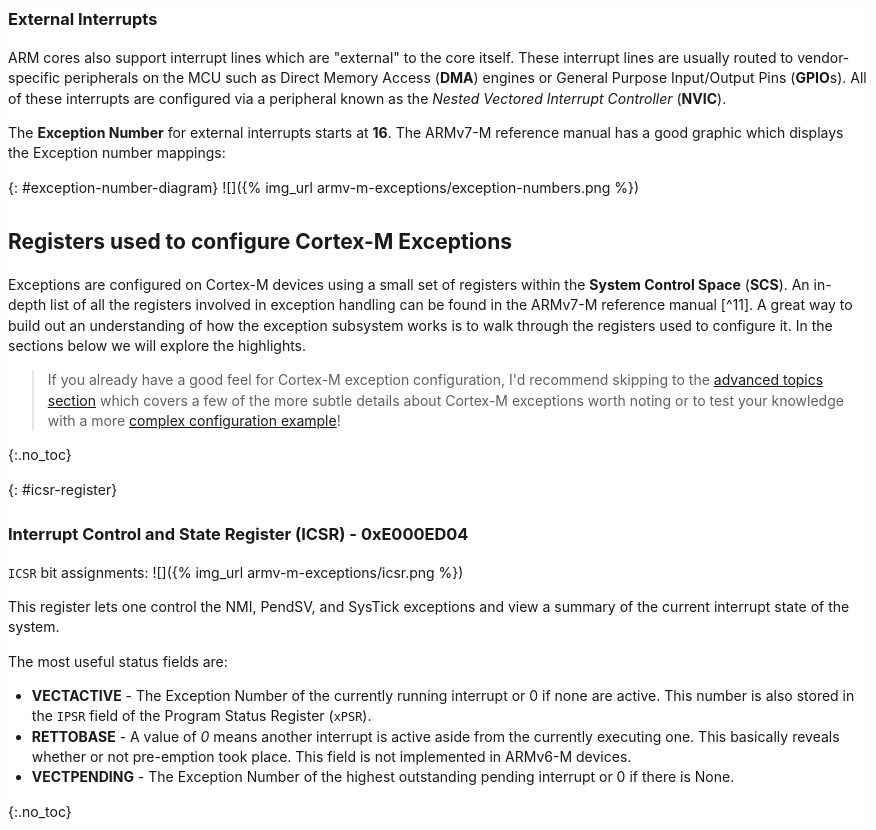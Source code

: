 ### External Interrupts

ARM cores also support interrupt lines which are "external" to the core itself.
These interrupt lines are usually routed to vendor-specific peripherals on the
MCU such as Direct Memory Access (**DMA**) engines or General Purpose
Input/Output Pins (**GPIO**s). All of these interrupts are configured via a
peripheral known as the _Nested Vectored Interrupt Controller_ (**NVIC**).

The **Exception Number** for external interrupts starts at **16**. The ARMv7-M
reference manual has a good graphic which displays the Exception number
mappings:

{: #exception-number-diagram}
![]({% img_url armv-m-exceptions/exception-numbers.png %})

## Registers used to configure Cortex-M Exceptions

Exceptions are configured on Cortex-M devices using a small set of registers
within the **System Control Space** (**SCS**). An in-depth list of all the
registers involved in exception handling can be found in the ARMv7-M reference
manual [^11]. A great way to build out an understanding of how the exception
subsystem works is to walk through the registers used to configure it. In the
sections below we will explore the highlights.

> If you already have a good feel for Cortex-M exception configuration, I'd
> recommend skipping to the [advanced topics section](#advanced-topics) which
> covers a few of the more subtle details about Cortex-M exceptions worth noting
> or to test your knowledge with a more
> [complex configuration example](#complex-config-example)!

{:.no_toc}

{: #icsr-register}

### Interrupt Control and State Register (ICSR) - 0xE000ED04

`ICSR` bit assignments: ![]({% img_url armv-m-exceptions/icsr.png %})

This register lets one control the NMI, PendSV, and SysTick exceptions and view
a summary of the current interrupt state of the system.

The most useful status fields are:

- **VECTACTIVE** - The Exception Number of the currently running interrupt or 0
  if none are active. This number is also stored in the `IPSR` field of the
  Program Status Register (`xPSR`).
- **RETTOBASE** - A value of _0_ means another interrupt is active aside from
  the currently executing one. This basically reveals whether or not pre-emption
  took place. This field is not implemented in ARMv6-M devices.
- **VECTPENDING** - The Exception Number of the highest outstanding pending
  interrupt or 0 if there is None.

{:.no_toc}
